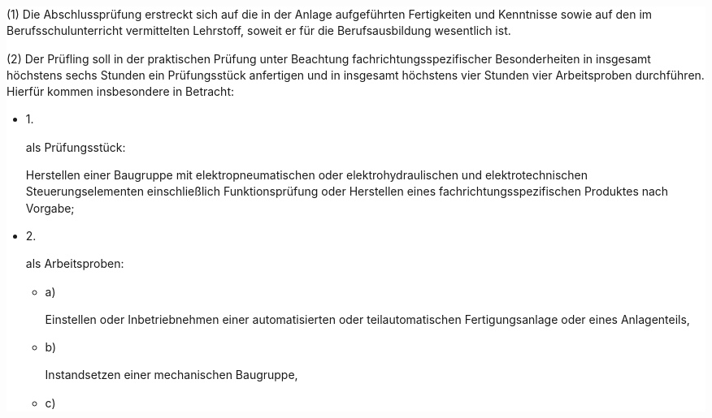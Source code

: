 <div>

<div class="jurAbsatz">

(1) Die Abschlussprüfung erstreckt sich auf die in der Anlage
aufgeführten Fertigkeiten und Kenntnisse sowie auf den im
Berufsschulunterricht vermittelten Lehrstoff, soweit er für die
Berufsausbildung wesentlich ist.

</div>

<div class="jurAbsatz">

(2) Der Prüfling soll in der praktischen Prüfung unter Beachtung
fachrichtungsspezifischer Besonderheiten in insgesamt höchstens sechs
Stunden ein Prüfungsstück anfertigen und in insgesamt höchstens vier
Stunden vier Arbeitsproben durchführen. Hierfür kommen insbesondere in
Betracht:

  - 1\.
    
    <div style="">
    
    als Prüfungsstück:
    
    </div>
    
    <div style="">
    
    Herstellen einer Baugruppe mit elektropneumatischen oder
    elektrohydraulischen und elektrotechnischen Steuerungselementen
    einschließlich Funktionsprüfung oder Herstellen eines
    fachrichtungsspezifischen Produktes nach Vorgabe;
    
    </div>

  - 2\.
    
    <div style="">
    
    als Arbeitsproben:
    
      - a)
        
        <div style="">
        
        Einstellen oder Inbetriebnehmen einer automatisierten oder
        teilautomatischen Fertigungsanlage oder eines Anlagenteils,
        
        </div>
    
      - b)
        
        <div style="">
        
        Instandsetzen einer mechanischen Baugruppe,
        
        </div>
    
      - c)
        
        <div style="">
        